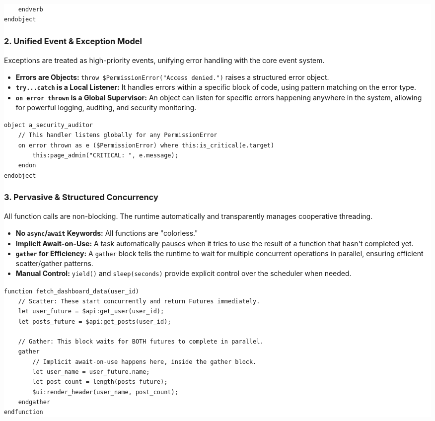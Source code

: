 ```echo
    endverb
endobject
```

### 2. Unified Event & Exception Model

Exceptions are treated as high-priority events, unifying error handling with the
core event system.

- **Errors are Objects:** `throw $PermissionError("Access denied.")` raises a
  structured error object.
- **`try...catch` is a Local Listener:** It handles errors within a specific
  block of code, using pattern matching on the error type.
- **`on error thrown` is a Global Supervisor:** An object can listen for
  specific errors happening anywhere in the system, allowing for powerful
  logging, auditing, and security monitoring.

```echo
object a_security_auditor
    // This handler listens globally for any PermissionError
    on error thrown as e ($PermissionError) where this:is_critical(e.target)
        this:page_admin("CRITICAL: ", e.message);
    endon
endobject
```

### 3. Pervasive & Structured Concurrency

All function calls are non-blocking. The runtime automatically and transparently
manages cooperative threading.

- **No `async`/`await` Keywords:** All functions are "colorless."
- **Implicit Await-on-Use:** A task automatically pauses when it tries to use
  the result of a function that hasn't completed yet.
- **`gather` for Efficiency:** A `gather` block tells the runtime to wait for
  multiple concurrent operations in parallel, ensuring efficient scatter/gather
  patterns.
- **Manual Control:** `yield()` and `sleep(seconds)` provide explicit control
  over the scheduler when needed.

```echo
function fetch_dashboard_data(user_id)
    // Scatter: These start concurrently and return Futures immediately.
    let user_future = $api:get_user(user_id);
    let posts_future = $api:get_posts(user_id);

    // Gather: This block waits for BOTH futures to complete in parallel.
    gather
        // Implicit await-on-use happens here, inside the gather block.
        let user_name = user_future.name;
        let post_count = length(posts_future);
        $ui:render_header(user_name, post_count);
    endgather
endfunction
```

